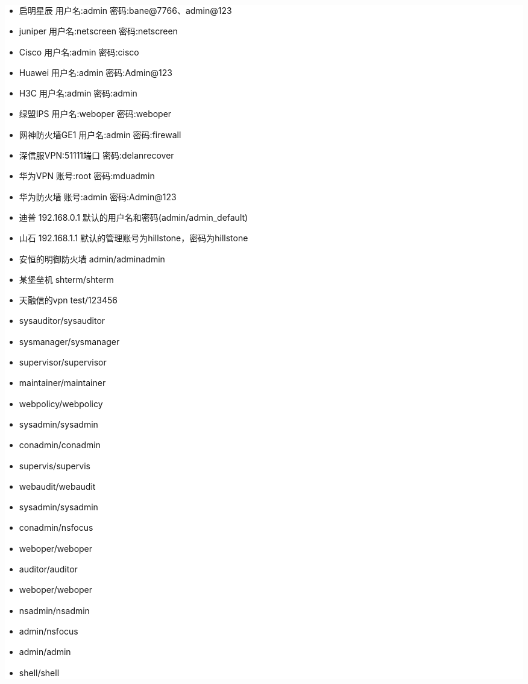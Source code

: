 * 启明星辰 用户名:admin 密码:bane@7766、admin@123

* juniper 用户名:netscreen 密码:netscreen

* Cisco 用户名:admin 密码:cisco

* Huawei 用户名:admin 密码:Admin@123

* H3C 用户名:admin 密码:admin

* 绿盟IPS 用户名:weboper 密码:weboper

* 网神防火墙GE1 用户名:admin 密码:firewall

* 深信服VPN:51111端口	密码:delanrecover

* 华为VPN 账号:root 密码:mduadmin

* 华为防火墙 账号:admin	密码:Admin@123

* 迪普 192.168.0.1 默认的用户名和密码(admin/admin_default)

* 山石 192.168.1.1 默认的管理账号为hillstone，密码为hillstone

* 安恒的明御防火墙 admin/adminadmin

* 某堡垒机 shterm/shterm

* 天融信的vpn test/123456

* sysauditor/sysauditor

* sysmanager/sysmanager

* supervisor/supervisor

* maintainer/maintainer

* webpolicy/webpolicy

* sysadmin/sysadmin

* conadmin/conadmin

* supervis/supervis

* webaudit/webaudit

* sysadmin/sysadmin

* conadmin/nsfocus

* weboper/weboper

* auditor/auditor

* weboper/weboper

* nsadmin/nsadmin

* admin/nsfocus

* admin/admin

* shell/shell
